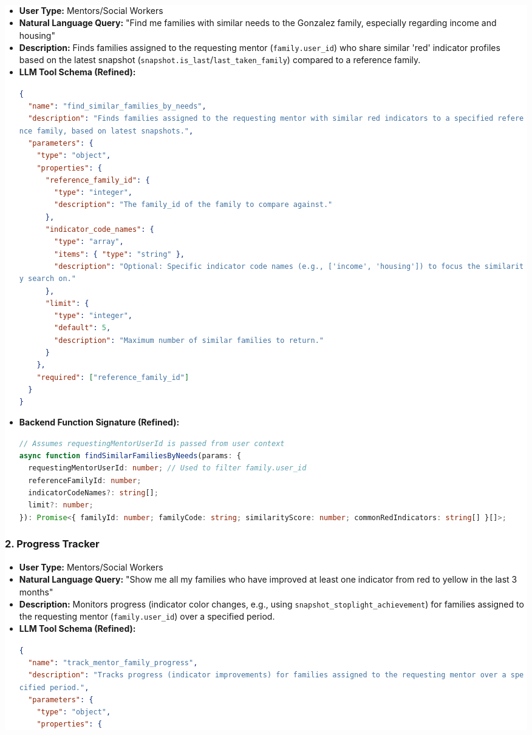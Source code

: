 *   **User Type:** Mentors/Social Workers
*   **Natural Language Query:** "Find me families with similar needs to the Gonzalez family, especially regarding income and housing"
*   **Description:** Finds families assigned to the requesting mentor (`family.user_id`) who share similar 'red' indicator profiles based on the latest snapshot (`snapshot.is_last`/`last_taken_family`) compared to a reference family.
*   **LLM Tool Schema (Refined):**
    ```json
    {
      "name": "find_similar_families_by_needs",
      "description": "Finds families assigned to the requesting mentor with similar red indicators to a specified reference family, based on latest snapshots.",
      "parameters": {
        "type": "object",
        "properties": {
          "reference_family_id": { 
            "type": "integer", 
            "description": "The family_id of the family to compare against."
          },
          "indicator_code_names": {
            "type": "array",
            "items": { "type": "string" },
            "description": "Optional: Specific indicator code names (e.g., ['income', 'housing']) to focus the similarity search on."
          },
          "limit": { 
            "type": "integer", 
            "default": 5, 
            "description": "Maximum number of similar families to return."
          }
        },
        "required": ["reference_family_id"]
      }
    }
    ```
*   **Backend Function Signature (Refined):**
    ```typescript
    // Assumes requestingMentorUserId is passed from user context
    async function findSimilarFamiliesByNeeds(params: {
      requestingMentorUserId: number; // Used to filter family.user_id
      referenceFamilyId: number;
      indicatorCodeNames?: string[];
      limit?: number;
    }): Promise<{ familyId: number; familyCode: string; similarityScore: number; commonRedIndicators: string[] }[]>;
    ```

### 2. Progress Tracker

*   **User Type:** Mentors/Social Workers
*   **Natural Language Query:** "Show me all my families who have improved at least one indicator from red to yellow in the last 3 months"
*   **Description:** Monitors progress (indicator color changes, e.g., using `snapshot_stoplight_achievement`) for families assigned to the requesting mentor (`family.user_id`) over a specified period.
*   **LLM Tool Schema (Refined):**
    ```json
    {
      "name": "track_mentor_family_progress",
      "description": "Tracks progress (indicator improvements) for families assigned to the requesting mentor over a specified period.",
      "parameters": {
        "type": "object",
        "properties": {